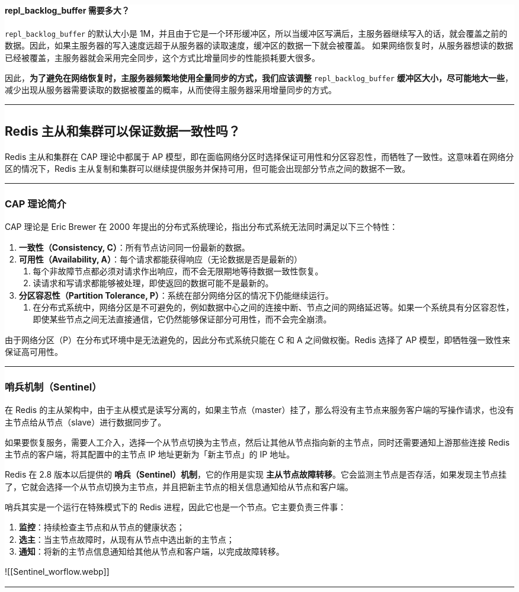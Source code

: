 #### repl_backlog_buffer 需要多大？
`repl_backlog_buffer` 的默认大小是 1M，并且由于它是一个环形缓冲区，所以当缓冲区写满后，主服务器继续写入的话，就会覆盖之前的数据。因此，如果主服务器的写入速度远超于从服务器的读取速度，缓冲区的数据一下就会被覆盖。
如果网络恢复时，从服务器想读的数据已经被覆盖，主服务器就会采用完全同步，这个方式比增量同步的性能损耗要大很多。

因此，**为了避免在网络恢复时，主服务器频繁地使用全量同步的方式，我们应该调整** `repl_backlog_buffer` **缓冲区大小，尽可能地大一些**，减少出现从服务器需要读取的数据被覆盖的概率，从而使得主服务器采用增量同步的方式。



---


## Redis 主从和集群可以保证数据一致性吗？
Redis 主从和集群在 CAP 理论中都属于 AP 模型，即在面临网络分区时选择保证可用性和分区容忍性，而牺牲了一致性。这意味着在网络分区的情况下，Redis 主从复制和集群可以继续提供服务并保持可用，但可能会出现部分节点之间的数据不一致。


---


### CAP 理论简介

CAP 理论是 Eric Brewer 在 2000 年提出的分布式系统理论，指出分布式系统无法同时满足以下三个特性：
1. **一致性（Consistency, C）**：所有节点访问同一份最新的数据。
2. **可用性（Availability, A）**：每个请求都能获得响应（无论数据是否是最新的）
	1. 每个非故障节点都必须对请求作出响应，而不会无限期地等待数据一致性恢复。
	2. 读请求和写请求都能够被处理，即使返回的数据可能不是最新的。
3. **分区容忍性（Partition Tolerance, P）**：系统在部分网络分区的情况下仍能继续运行。
	1. 在分布式系统中，网络分区是不可避免的，例如数据中心之间的连接中断、节点之间的网络延迟等。如果一个系统具有分区容忍性，即使某些节点之间无法直接通信，它仍然能够保证部分可用性，而不会完全崩溃。

由于网络分区（P）在分布式环境中是无法避免的，因此分布式系统只能在 C 和 A 之间做权衡。Redis 选择了 AP 模型，即牺牲强一致性来保证高可用性。



---


### 哨兵机制（Sentinel）

在 Redis 的主从架构中，由于主从模式是读写分离的，如果主节点（master）挂了，那么将没有主节点来服务客户端的写操作请求，也没有主节点给从节点（slave）进行数据同步了。

如果要恢复服务，需要人工介入，选择一个从节点切换为主节点，然后让其他从节点指向新的主节点，同时还需要通知上游那些连接 Redis 主节点的客户端，将其配置中的主节点 IP 地址更新为「新主节点」的 IP 地址。

Redis 在 2.8 版本以后提供的 **哨兵（Sentinel）机制**，它的作用是实现 **主从节点故障转移**。它会监测主节点是否存活，如果发现主节点挂了，它就会选择一个从节点切换为主节点，并且把新主节点的相关信息通知给从节点和客户端。

哨兵其实是一个运行在特殊模式下的 Redis 进程，因此它也是一个节点。它主要负责三件事：

1. **监控**：持续检查主节点和从节点的健康状态；
2. **选主**：当主节点故障时，从现有从节点中选出新的主节点；
3. **通知**：将新的主节点信息通知给其他从节点和客户端，以完成故障转移。

![[Sentinel_worflow.webp]]


---
